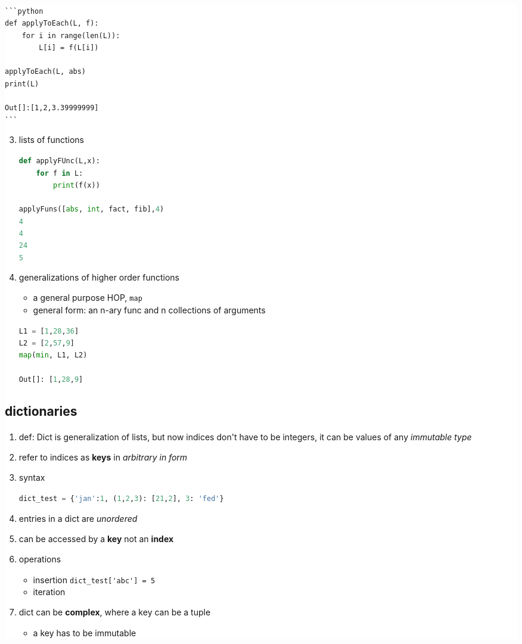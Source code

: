 	```python
	def applyToEach(L, f):
		for i in range(len(L)):
			L[i] = f(L[i])
			
	applyToEach(L, abs)
	print(L)
	
	Out[]:[1,2,3.39999999]
	```
3. lists of functions
	
	```python
	def applyFUnc(L,x):
		for f in L:
			print(f(x))
			
	applyFuns([abs, int, fact, fib],4)
	4
	4
	24
	5
	```
4. generalizations of higher order functions
	- a general purpose HOP, `map`
	- general form: an n-ary func and n collections of arguments
	
	```python
	L1 = [1,28,36]
	L2 = [2,57,9]
	map(min, L1, L2)
	
	Out[]: [1,28,9]
	```
	

## dictionaries

1. def: Dict is generalization of lists, but now indices don't have to be integers, it can be values of any _immutable type_
2. refer to indices as **keys** in _arbitrary in form_
3. syntax
	
	```python
	dict_test = {'jan':1, (1,2,3): [21,2], 3: 'fed'}
	```
	
4. entries in a dict are _unordered_  
5. can be accessed by a **key** not an **index**  
6. operations
	- insertion  `dict_test['abc'] = 5`
	- iteration
7. dict can be **complex**, where a key can be a tuple
	- a key has to be immutable